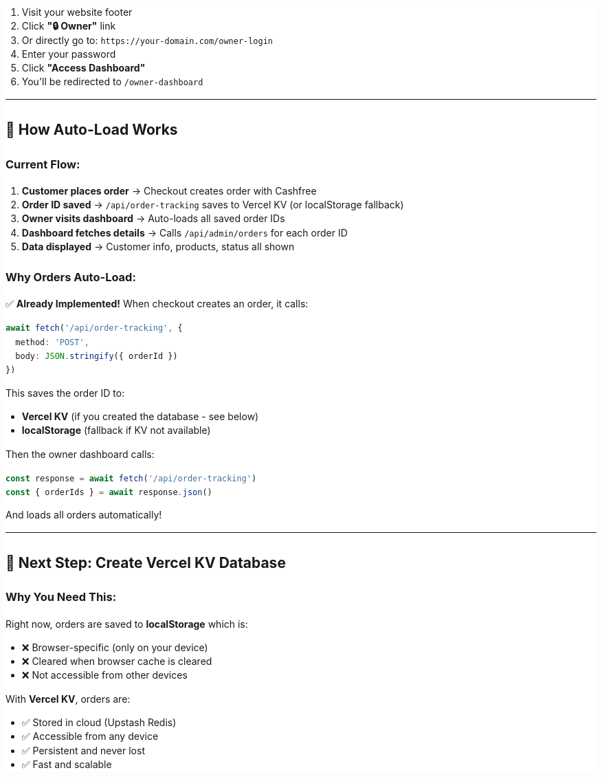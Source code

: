 1. Visit your website footer
2. Click **"🔒 Owner"** link
3. Or directly go to: `https://your-domain.com/owner-login`
4. Enter your password
5. Click **"Access Dashboard"**
6. You'll be redirected to `/owner-dashboard`

---

## 🎯 How Auto-Load Works

### Current Flow:
1. **Customer places order** → Checkout creates order with Cashfree
2. **Order ID saved** → `/api/order-tracking` saves to Vercel KV (or localStorage fallback)
3. **Owner visits dashboard** → Auto-loads all saved order IDs
4. **Dashboard fetches details** → Calls `/api/admin/orders` for each order ID
5. **Data displayed** → Customer info, products, status all shown

### Why Orders Auto-Load:

✅ **Already Implemented!** When checkout creates an order, it calls:
```typescript
await fetch('/api/order-tracking', {
  method: 'POST',
  body: JSON.stringify({ orderId })
})
```

This saves the order ID to:
- **Vercel KV** (if you created the database - see below)
- **localStorage** (fallback if KV not available)

Then the owner dashboard calls:
```typescript
const response = await fetch('/api/order-tracking')
const { orderIds } = await response.json()
```

And loads all orders automatically!

---

## 🚀 Next Step: Create Vercel KV Database

### Why You Need This:
Right now, orders are saved to **localStorage** which is:
- ❌ Browser-specific (only on your device)
- ❌ Cleared when browser cache is cleared
- ❌ Not accessible from other devices

With **Vercel KV**, orders are:
- ✅ Stored in cloud (Upstash Redis)
- ✅ Accessible from any device
- ✅ Persistent and never lost
- ✅ Fast and scalable
